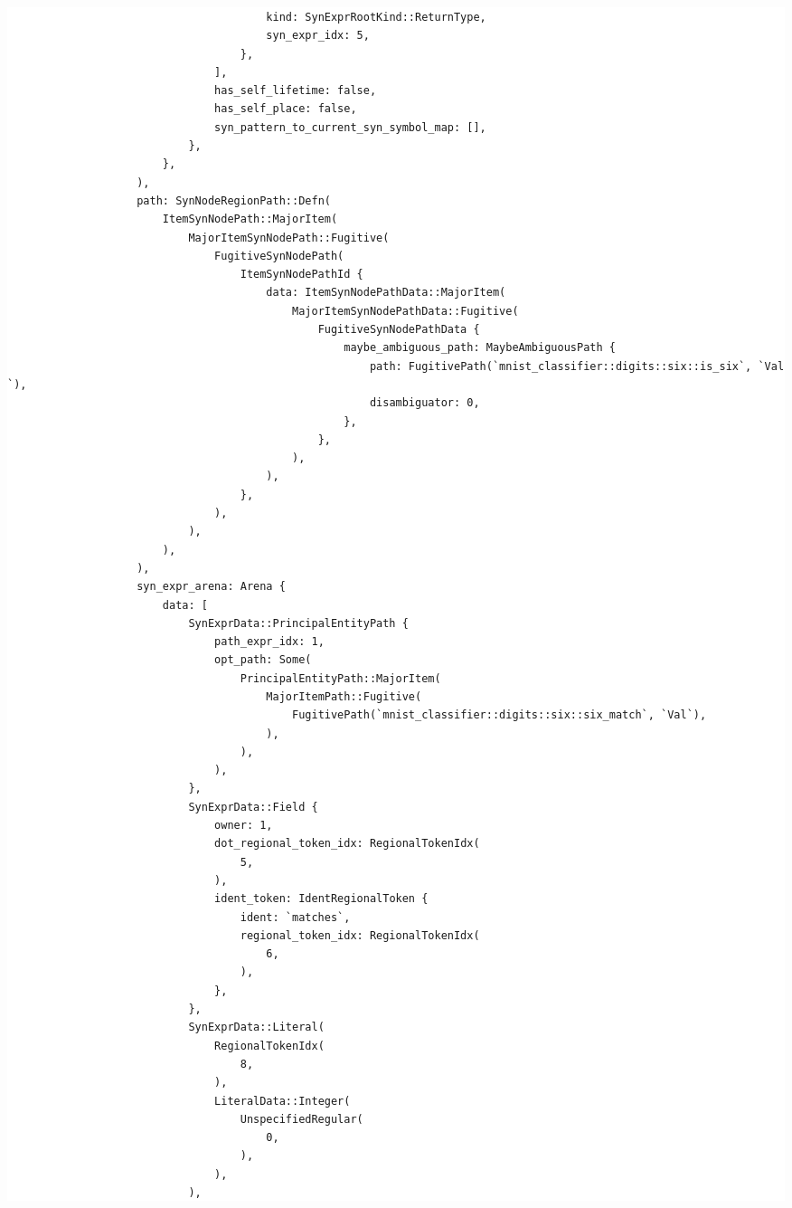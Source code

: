                                             kind: SynExprRootKind::ReturnType,
                                            syn_expr_idx: 5,
                                        },
                                    ],
                                    has_self_lifetime: false,
                                    has_self_place: false,
                                    syn_pattern_to_current_syn_symbol_map: [],
                                },
                            },
                        ),
                        path: SynNodeRegionPath::Defn(
                            ItemSynNodePath::MajorItem(
                                MajorItemSynNodePath::Fugitive(
                                    FugitiveSynNodePath(
                                        ItemSynNodePathId {
                                            data: ItemSynNodePathData::MajorItem(
                                                MajorItemSynNodePathData::Fugitive(
                                                    FugitiveSynNodePathData {
                                                        maybe_ambiguous_path: MaybeAmbiguousPath {
                                                            path: FugitivePath(`mnist_classifier::digits::six::is_six`, `Val`),
                                                            disambiguator: 0,
                                                        },
                                                    },
                                                ),
                                            ),
                                        },
                                    ),
                                ),
                            ),
                        ),
                        syn_expr_arena: Arena {
                            data: [
                                SynExprData::PrincipalEntityPath {
                                    path_expr_idx: 1,
                                    opt_path: Some(
                                        PrincipalEntityPath::MajorItem(
                                            MajorItemPath::Fugitive(
                                                FugitivePath(`mnist_classifier::digits::six::six_match`, `Val`),
                                            ),
                                        ),
                                    ),
                                },
                                SynExprData::Field {
                                    owner: 1,
                                    dot_regional_token_idx: RegionalTokenIdx(
                                        5,
                                    ),
                                    ident_token: IdentRegionalToken {
                                        ident: `matches`,
                                        regional_token_idx: RegionalTokenIdx(
                                            6,
                                        ),
                                    },
                                },
                                SynExprData::Literal(
                                    RegionalTokenIdx(
                                        8,
                                    ),
                                    LiteralData::Integer(
                                        UnspecifiedRegular(
                                            0,
                                        ),
                                    ),
                                ),